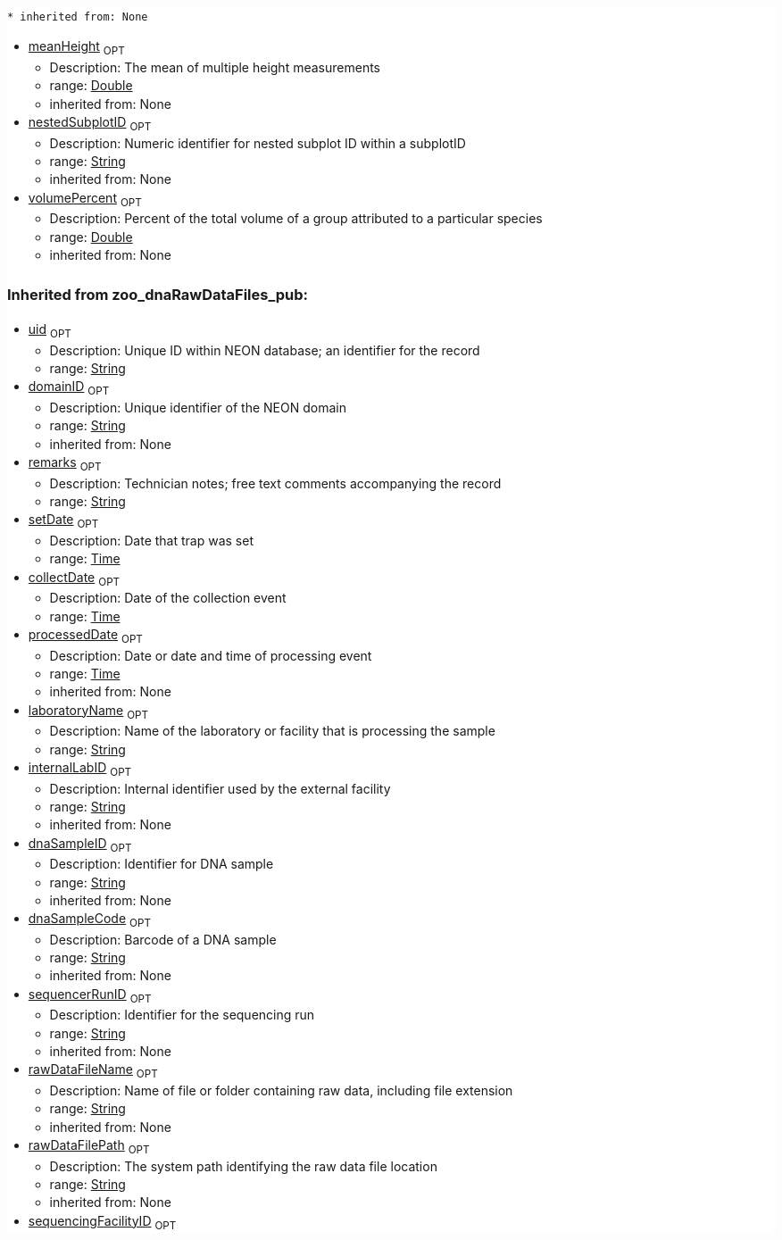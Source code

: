     * inherited from: None
 * [meanHeight](meanHeight.md)  <sub>OPT</sub>
    * Description: The mean of multiple height measurements
    * range: [Double](types/Double.md)
    * inherited from: None
 * [nestedSubplotID](nestedSubplotID.md)  <sub>OPT</sub>
    * Description: Numeric identifier for nested subplot ID within a subplotID
    * range: [String](types/String.md)
    * inherited from: None
 * [volumePercent](volumePercent.md)  <sub>OPT</sub>
    * Description: Percent of the total volume of a group attributed to a particular species
    * range: [Double](types/Double.md)
    * inherited from: None

### Inherited from zoo_dnaRawDataFiles_pub:

 * [uid](uid.md)  <sub>OPT</sub>
    * Description: Unique ID within NEON database; an identifier for the record
    * range: [String](types/String.md)
 * [domainID](domainID.md)  <sub>OPT</sub>
    * Description: Unique identifier of the NEON domain
    * range: [String](types/String.md)
    * inherited from: None
 * [remarks](remarks.md)  <sub>OPT</sub>
    * Description: Technician notes; free text comments accompanying the record
    * range: [String](types/String.md)
 * [setDate](setDate.md)  <sub>OPT</sub>
    * Description: Date that trap was set
    * range: [Time](types/Time.md)
 * [collectDate](collectDate.md)  <sub>OPT</sub>
    * Description: Date of the collection event
    * range: [Time](types/Time.md)
 * [processedDate](processedDate.md)  <sub>OPT</sub>
    * Description: Date or date and time of processing event
    * range: [Time](types/Time.md)
    * inherited from: None
 * [laboratoryName](laboratoryName.md)  <sub>OPT</sub>
    * Description: Name of the laboratory or facility that is processing the sample
    * range: [String](types/String.md)
 * [internalLabID](internalLabID.md)  <sub>OPT</sub>
    * Description: Internal identifier used by the external facility
    * range: [String](types/String.md)
    * inherited from: None
 * [dnaSampleID](dnaSampleID.md)  <sub>OPT</sub>
    * Description: Identifier for DNA sample
    * range: [String](types/String.md)
    * inherited from: None
 * [dnaSampleCode](dnaSampleCode.md)  <sub>OPT</sub>
    * Description: Barcode of a DNA sample
    * range: [String](types/String.md)
    * inherited from: None
 * [sequencerRunID](sequencerRunID.md)  <sub>OPT</sub>
    * Description: Identifier for the sequencing run
    * range: [String](types/String.md)
    * inherited from: None
 * [rawDataFileName](rawDataFileName.md)  <sub>OPT</sub>
    * Description: Name of file or folder containing raw data, including file extension
    * range: [String](types/String.md)
    * inherited from: None
 * [rawDataFilePath](rawDataFilePath.md)  <sub>OPT</sub>
    * Description: The system path identifying the raw data file location
    * range: [String](types/String.md)
    * inherited from: None
 * [sequencingFacilityID](sequencingFacilityID.md)  <sub>OPT</sub>